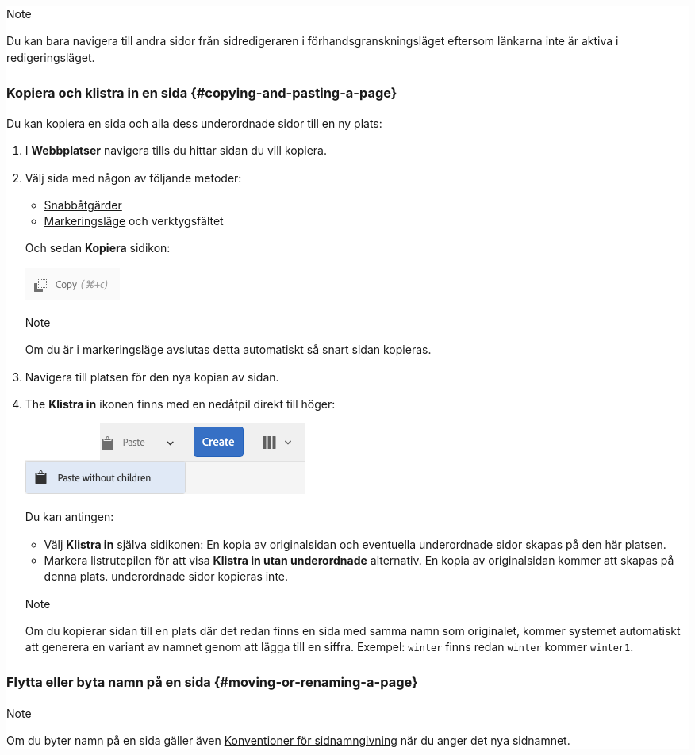 >[!NOTE]
>
>Du kan bara navigera till andra sidor från sidredigeraren i förhandsgranskningsläget eftersom länkarna inte är aktiva i redigeringsläget.

### Kopiera och klistra in en sida {#copying-and-pasting-a-page}

Du kan kopiera en sida och alla dess underordnade sidor till en ny plats:

1. I **Webbplatser** navigera tills du hittar sidan du vill kopiera.
1. Välj sida med någon av följande metoder:

   * [Snabbåtgärder](/help/sites-authoring/basic-handling.md#quick-actions)
   * [Markeringsläge](/help/sites-authoring/basic-handling.md#navigatingandselectionmode) och verktygsfältet

   Och sedan **Kopiera** sidikon:

   ![screen_shot_2018-03-22at105425](assets/screen_shot_2018-03-22at105425.png)

   >[!NOTE]
   >
   >Om du är i markeringsläge avslutas detta automatiskt så snart sidan kopieras.

1. Navigera till platsen för den nya kopian av sidan.
1. The **Klistra in** ikonen finns med en nedåtpil direkt till höger:

   ![Klistra in](assets/paste-without-children.png)

   Du kan antingen:
   * Välj **Klistra in** själva sidikonen: En kopia av originalsidan och eventuella underordnade sidor skapas på den här platsen.
   * Markera listrutepilen för att visa **Klistra in utan underordnade** alternativ. En kopia av originalsidan kommer att skapas på denna plats. underordnade sidor kopieras inte.

   >[!NOTE]
   >
   >Om du kopierar sidan till en plats där det redan finns en sida med samma namn som originalet, kommer systemet automatiskt att generera en variant av namnet genom att lägga till en siffra. Exempel: `winter` finns redan `winter` kommer `winter1`.

### Flytta eller byta namn på en sida {#moving-or-renaming-a-page}

>[!NOTE]
>
>Om du byter namn på en sida gäller även [Konventioner för sidnamngivning](#page-naming-conventions) när du anger det nya sidnamnet.
